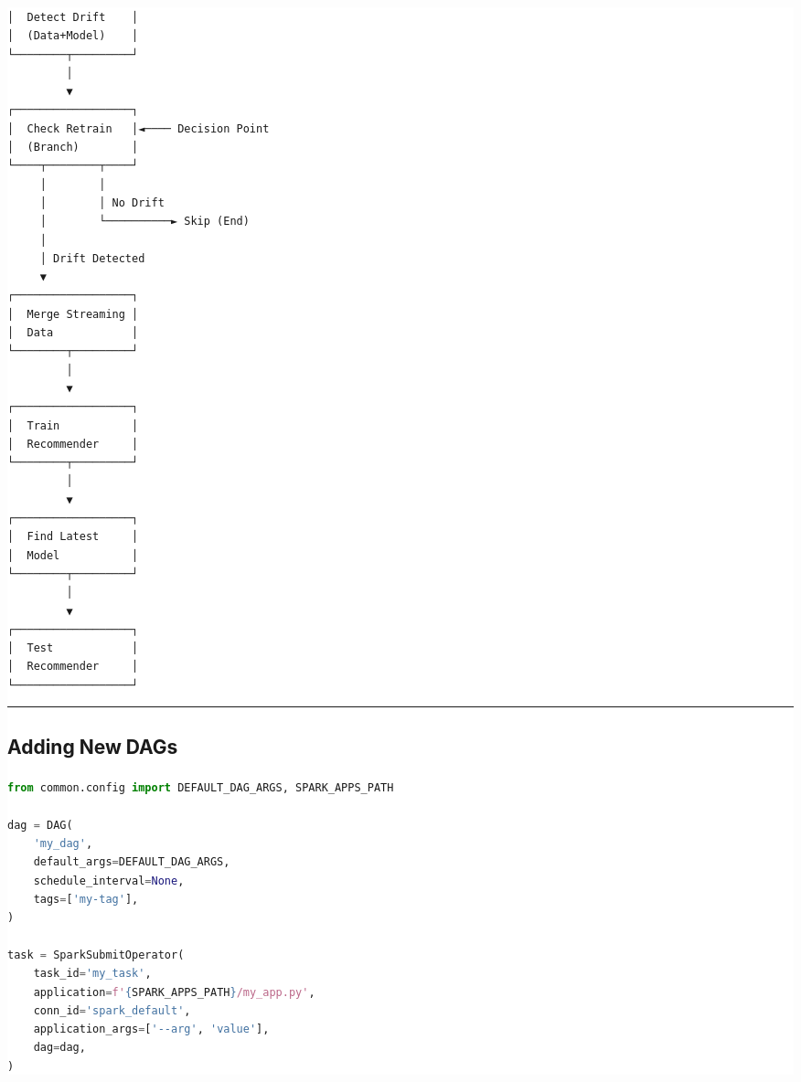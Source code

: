 ```
│  Detect Drift    │
│  (Data+Model)    │
└────────┬─────────┘
         │
         ▼
┌──────────────────┐
│  Check Retrain   │◄──── Decision Point
│  (Branch)        │
└────┬────────┬────┘
     │        │
     │        │ No Drift
     │        └──────────► Skip (End)
     │
     │ Drift Detected
     ▼
┌──────────────────┐
│  Merge Streaming │
│  Data            │
└────────┬─────────┘
         │
         ▼
┌──────────────────┐
│  Train           │
│  Recommender     │
└────────┬─────────┘
         │
         ▼
┌──────────────────┐
│  Find Latest     │
│  Model           │
└────────┬─────────┘
         │
         ▼
┌──────────────────┐
│  Test            │
│  Recommender     │
└──────────────────┘
```

---

## Adding New DAGs

```python
from common.config import DEFAULT_DAG_ARGS, SPARK_APPS_PATH

dag = DAG(
    'my_dag',
    default_args=DEFAULT_DAG_ARGS,
    schedule_interval=None,
    tags=['my-tag'],
)

task = SparkSubmitOperator(
    task_id='my_task',
    application=f'{SPARK_APPS_PATH}/my_app.py',
    conn_id='spark_default',
    application_args=['--arg', 'value'],
    dag=dag,
)
```
